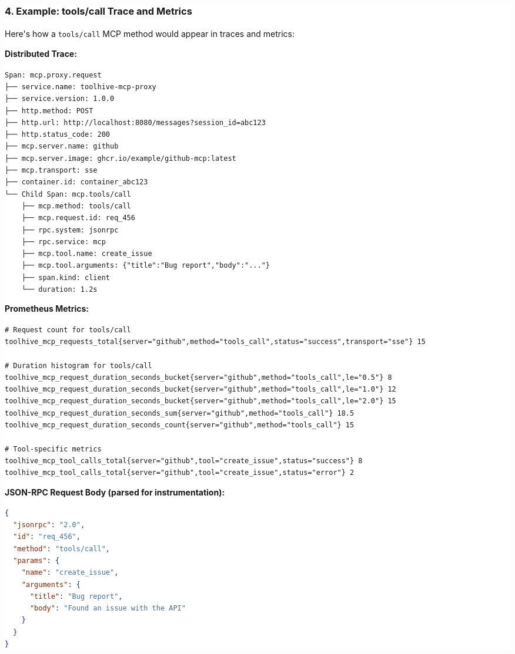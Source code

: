 ### 4. Example: tools/call Trace and Metrics

Here's how a `tools/call` MCP method would appear in traces and metrics:

**Distributed Trace:**
```
Span: mcp.proxy.request
├── service.name: toolhive-mcp-proxy
├── service.version: 1.0.0
├── http.method: POST
├── http.url: http://localhost:8080/messages?session_id=abc123
├── http.status_code: 200
├── mcp.server.name: github
├── mcp.server.image: ghcr.io/example/github-mcp:latest
├── mcp.transport: sse
├── container.id: container_abc123
└── Child Span: mcp.tools/call
    ├── mcp.method: tools/call
    ├── mcp.request.id: req_456
    ├── rpc.system: jsonrpc
    ├── rpc.service: mcp
    ├── mcp.tool.name: create_issue
    ├── mcp.tool.arguments: {"title":"Bug report","body":"..."}
    ├── span.kind: client
    └── duration: 1.2s
```

**Prometheus Metrics:**
```prometheus
# Request count for tools/call
toolhive_mcp_requests_total{server="github",method="tools_call",status="success",transport="sse"} 15

# Duration histogram for tools/call
toolhive_mcp_request_duration_seconds_bucket{server="github",method="tools_call",le="0.5"} 8
toolhive_mcp_request_duration_seconds_bucket{server="github",method="tools_call",le="1.0"} 12
toolhive_mcp_request_duration_seconds_bucket{server="github",method="tools_call",le="2.0"} 15
toolhive_mcp_request_duration_seconds_sum{server="github",method="tools_call"} 18.5
toolhive_mcp_request_duration_seconds_count{server="github",method="tools_call"} 15

# Tool-specific metrics
toolhive_mcp_tool_calls_total{server="github",tool="create_issue",status="success"} 8
toolhive_mcp_tool_calls_total{server="github",tool="create_issue",status="error"} 2
```

**JSON-RPC Request Body (parsed for instrumentation):**
```json
{
  "jsonrpc": "2.0",
  "id": "req_456",
  "method": "tools/call",
  "params": {
    "name": "create_issue",
    "arguments": {
      "title": "Bug report",
      "body": "Found an issue with the API"
    }
  }
}
```
